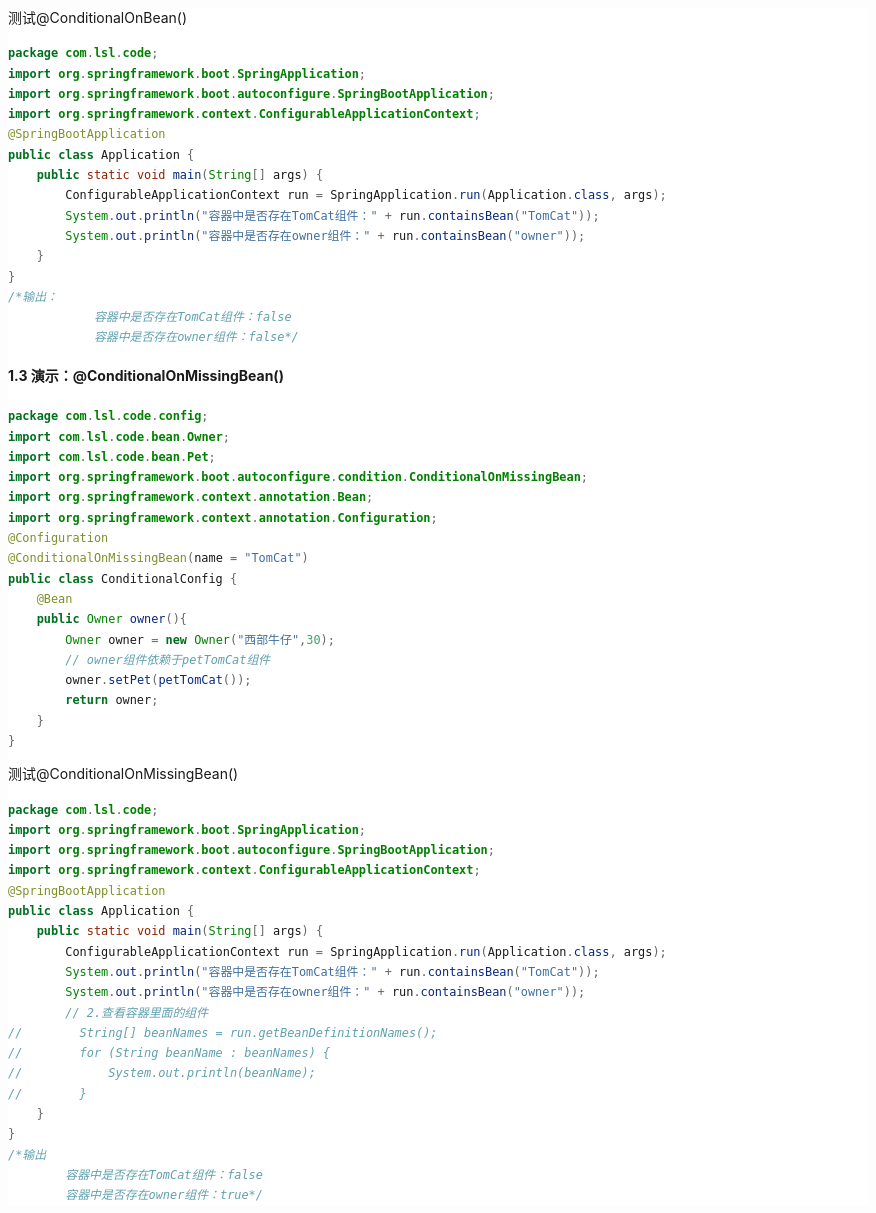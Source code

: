测试@ConditionalOnBean()

```java
package com.lsl.code;
import org.springframework.boot.SpringApplication;
import org.springframework.boot.autoconfigure.SpringBootApplication;
import org.springframework.context.ConfigurableApplicationContext;
@SpringBootApplication
public class Application {
    public static void main(String[] args) {
        ConfigurableApplicationContext run = SpringApplication.run(Application.class, args);
        System.out.println("容器中是否存在TomCat组件：" + run.containsBean("TomCat"));
        System.out.println("容器中是否存在owner组件：" + run.containsBean("owner"));
    }
}
/*输出：
            容器中是否存在TomCat组件：false
            容器中是否存在owner组件：false*/
```

####  1.3  演示：@ConditionalOnMissingBean()

```java
package com.lsl.code.config;
import com.lsl.code.bean.Owner;
import com.lsl.code.bean.Pet;
import org.springframework.boot.autoconfigure.condition.ConditionalOnMissingBean;
import org.springframework.context.annotation.Bean;
import org.springframework.context.annotation.Configuration;
@Configuration
@ConditionalOnMissingBean(name = "TomCat")
public class ConditionalConfig {
    @Bean
    public Owner owner(){
        Owner owner = new Owner("西部牛仔",30);
        // owner组件依赖于petTomCat组件
        owner.setPet(petTomCat());
        return owner;
    }
}
```

测试@ConditionalOnMissingBean()

```java
package com.lsl.code;
import org.springframework.boot.SpringApplication;
import org.springframework.boot.autoconfigure.SpringBootApplication;
import org.springframework.context.ConfigurableApplicationContext;
@SpringBootApplication
public class Application {
    public static void main(String[] args) {
        ConfigurableApplicationContext run = SpringApplication.run(Application.class, args);
        System.out.println("容器中是否存在TomCat组件：" + run.containsBean("TomCat"));
        System.out.println("容器中是否存在owner组件：" + run.containsBean("owner"));
        // 2.查看容器里面的组件
//        String[] beanNames = run.getBeanDefinitionNames();
//        for (String beanName : beanNames) {
//            System.out.println(beanName);
//        }
    }
}
/*输出
        容器中是否存在TomCat组件：false
        容器中是否存在owner组件：true*/
```
